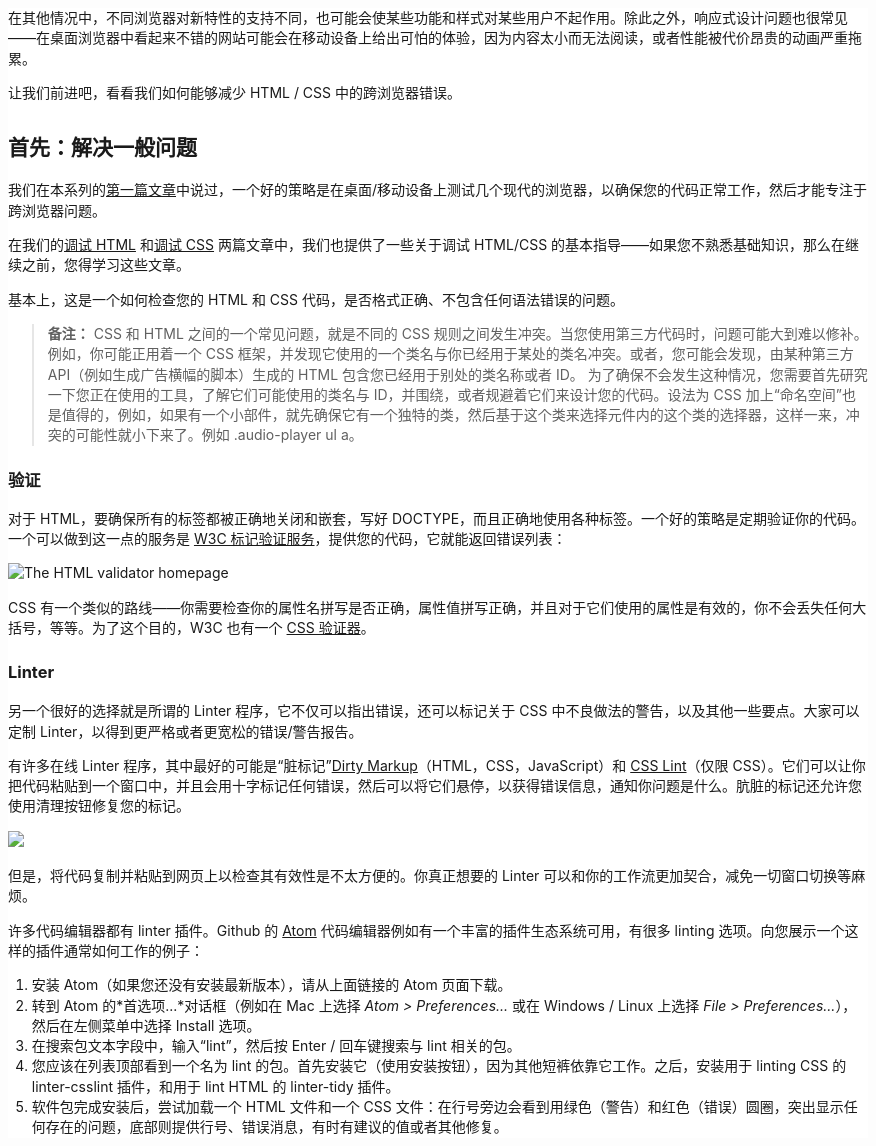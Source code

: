 在其他情况中，不同浏览器对新特性的支持不同，也可能会使某些功能和样式对某些用户不起作用。除此之外，响应式设计问题也很常见——在桌面浏览器中看起来不错的网站可能会在移动设备上给出可怕的体验，因为内容太小而无法阅读，或者性能被代价昂贵的动画严重拖累。

让我们前进吧，看看我们如何能够减少 HTML / CSS 中的跨浏览器错误。

## 首先：解决一般问题

我们在本系列的[第一篇文章](/zh-CN/docs/Learn/Tools_and_testing/Cross_browser_testing/Introduction#Testingdiscovery)中说过，一个好的策略是在桌面/移动设备上测试几个现代的浏览器，以确保您的代码正常工作，然后才能专注于跨浏览器问题。

在我们的[调试 HTML](/zh-CN/docs/Learn/HTML/Introduction_to_HTML/Debugging_HTML) 和[调试 CSS](/zh-CN/docs/Learn/CSS/Introduction_to_CSS/Debugging_CSS) 两篇文章中，我们也提供了一些关于调试 HTML/CSS 的基本指导——如果您不熟悉基础知识，那么在继续之前，您得学习这些文章。

基本上，这是一个如何检查您的 HTML 和 CSS 代码，是否格式正确、不包含任何语法错误的问题。

> **备注：** CSS 和 HTML 之间的一个常见问题，就是不同的 CSS 规则之间发生冲突。当您使用第三方代码时，问题可能大到难以修补。例如，你可能正用着一个 CSS 框架，并发现它使用的一个类名与你已经用于某处的类名冲突。或者，您可能会发现，由某种第三方 API（例如生成广告横幅的脚本）生成的 HTML 包含您已经用于别处的类名称或者 ID。
> 为了确保不会发生这种情况，您需要首先研究一下您正在使用的工具，了解它们可能使用的类名与 ID，并围绕，或者规避着它们来设计您的代码。设法为 CSS 加上“命名空间”也是值得的，例如，如果有一个小部件，就先确保它有一个独特的类，然后基于这个类来选择元件内的这个类的选择器，这样一来，冲突的可能性就小下来了。例如 .audio-player ul a。

### 验证

对于 HTML，要确保所有的标签都被正确地关闭和嵌套，写好 DOCTYPE，而且正确地使用各种标签。一个好的策略是定期验证你的代码。一个可以做到这一点的服务是 [W3C 标记验证服务](https://validator.w3.org/)，提供您的代码，它就能返回错误列表：

![The HTML validator homepage](validator.png)

CSS 有一个类似的路线——你需要检查你的属性名拼写是否正确，属性值拼写正确，并且对于它们使用的属性是有效的，你不会丢失任何大括号，等等。为了这个目的，W3C 也有一个 [CSS 验证器](http://jigsaw.w3.org/css-validator/)。

### Linter

另一个很好的选择就是所谓的 Linter 程序，它不仅可以指出错误，还可以标记关于 CSS 中不良做法的警告，以及其他一些要点。大家可以定制 Linter，以得到更严格或者更宽松的错误/警告报告。

有许多在线 Linter 程序，其中最好的可能是“脏标记”[Dirty Markup](https://www.dirtymarkup.com/)（HTML，CSS，JavaScript）和 [CSS Lint](http://csslint.net/)（仅限 CSS）。它们可以让你把代码粘贴到一个窗口中，并且会用十字标记任何错误，然后可以将它们悬停，以获得错误信息，通知你问题是什么。肮脏的标记还允许您使用清理按钮修复您的标记。

![](dirty-markup.png)

但是，将代码复制并粘贴到网页上以检查其有效性是不太方便的。你真正想要的 Linter 可以和你的工作流更加契合，减免一切窗口切换等麻烦。

许多代码编辑器都有 linter 插件。Github 的 [Atom](https://atom.io/) 代码编辑器例如有一个丰富的插件生态系统可用，有很多 linting 选项。向您展示一个这样的插件通常如何工作的例子：

1. 安装 Atom（如果您还没有安装最新版本），请从上面链接的 Atom 页面下载。
2. 转到 Atom 的*首选项...*对话框（例如在 Mac 上选择 _Atom > Preferences..._ 或在 Windows / Linux 上选择 _File > Preferences..._），然后在左侧菜单中选择 Install 选项。
3. 在搜索包文本字段中，输入“lint”，然后按 Enter / 回车键搜索与 lint 相关的包。
4. 您应该在列表顶部看到一个名为 lint 的包。首先安装它（使用安装按钮），因为其他短裤依靠它工作。之后，安装用于 linting CSS 的 linter-csslint 插件，和用于 lint HTML 的 linter-tidy 插件。
5. 软件包完成安装后，尝试加载一个 HTML 文件和一个 CSS 文件：在行号旁边会看到用绿色（警告）和红色（错误）圆圈，突出显示任何存在的问题，底部则提供行号、错误消息，有时有建议的值或者其他修复。
